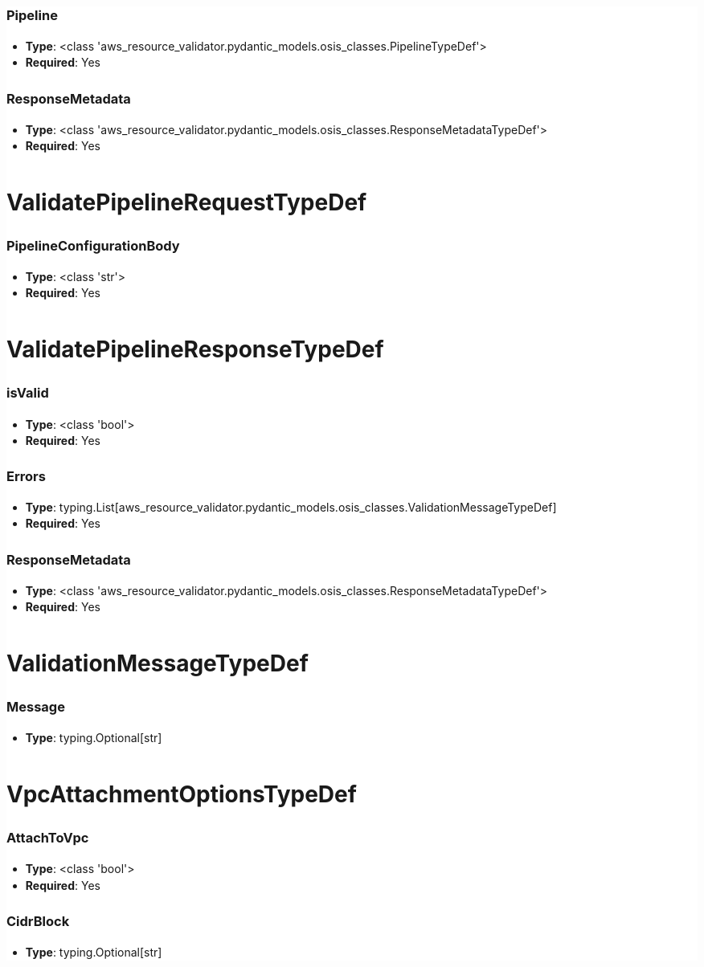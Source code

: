 ### Pipeline
- **Type**: <class 'aws_resource_validator.pydantic_models.osis_classes.PipelineTypeDef'>
- **Required**: Yes

### ResponseMetadata
- **Type**: <class 'aws_resource_validator.pydantic_models.osis_classes.ResponseMetadataTypeDef'>
- **Required**: Yes


# ValidatePipelineRequestTypeDef

### PipelineConfigurationBody
- **Type**: <class 'str'>
- **Required**: Yes


# ValidatePipelineResponseTypeDef

### isValid
- **Type**: <class 'bool'>
- **Required**: Yes

### Errors
- **Type**: typing.List[aws_resource_validator.pydantic_models.osis_classes.ValidationMessageTypeDef]
- **Required**: Yes

### ResponseMetadata
- **Type**: <class 'aws_resource_validator.pydantic_models.osis_classes.ResponseMetadataTypeDef'>
- **Required**: Yes


# ValidationMessageTypeDef

### Message
- **Type**: typing.Optional[str]


# VpcAttachmentOptionsTypeDef

### AttachToVpc
- **Type**: <class 'bool'>
- **Required**: Yes

### CidrBlock
- **Type**: typing.Optional[str]
